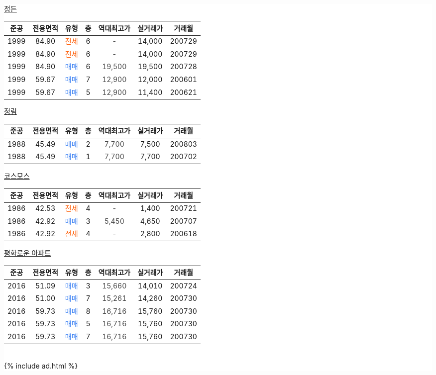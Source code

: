 
[정든](https://search.naver.com/search.naver?query=%EB%8C%80%EC%A0%84%EA%B4%91%EC%97%AD%EC%8B%9C+%EC%84%9C%EA%B5%AC+%EC%A0%95%EB%A6%BC%EB%8F%99+%EC%A0%95%EB%93%A0)

|준공|전용면적|유형|층|역대최고가|실거래가|거래월|
|:---:|:---:|:---:|:---:|:---:|:---:|:---:|
|1999|84.90|<span style="color:#ff5a00">전세</span>|6|<span style="color:#444444">-</span>|14,000|200729|
|1999|84.90|<span style="color:#ff5a00">전세</span>|6|<span style="color:#444444">-</span>|14,000|200729|
|1999|84.90|<span style="color:#4285f3">매매</span>|6|<span style="color:#444444">19,500</span>|19,500|200728|
|1999|59.67|<span style="color:#4285f3">매매</span>|7|<span style="color:#444444">12,900</span>|12,000|200601|
|1999|59.67|<span style="color:#4285f3">매매</span>|5|<span style="color:#444444">12,900</span>|11,400|200621|

[정림](https://search.naver.com/search.naver?query=%EB%8C%80%EC%A0%84%EA%B4%91%EC%97%AD%EC%8B%9C+%EC%84%9C%EA%B5%AC+%EC%A0%95%EB%A6%BC%EB%8F%99+%EC%A0%95%EB%A6%BC)

|준공|전용면적|유형|층|역대최고가|실거래가|거래월|
|:---:|:---:|:---:|:---:|:---:|:---:|:---:|
|1988|45.49|<span style="color:#4285f3">매매</span>|2|<span style="color:#444444">7,700</span>|7,500|200803|
|1988|45.49|<span style="color:#4285f3">매매</span>|1|<span style="color:#444444">7,700</span>|7,700|200702|

[코스모스](https://search.naver.com/search.naver?query=%EB%8C%80%EC%A0%84%EA%B4%91%EC%97%AD%EC%8B%9C+%EC%84%9C%EA%B5%AC+%EC%A0%95%EB%A6%BC%EB%8F%99+%EC%BD%94%EC%8A%A4%EB%AA%A8%EC%8A%A4)

|준공|전용면적|유형|층|역대최고가|실거래가|거래월|
|:---:|:---:|:---:|:---:|:---:|:---:|:---:|
|1986|42.53|<span style="color:#ff5a00">전세</span>|4|<span style="color:#444444">-</span>|1,400|200721|
|1986|42.92|<span style="color:#4285f3">매매</span>|3|<span style="color:#444444">5,450</span>|4,650|200707|
|1986|42.92|<span style="color:#ff5a00">전세</span>|4|<span style="color:#444444">-</span>|2,800|200618|

[평화로운 아파트](https://search.naver.com/search.naver?query=%EB%8C%80%EC%A0%84%EA%B4%91%EC%97%AD%EC%8B%9C+%EC%84%9C%EA%B5%AC+%EC%A0%95%EB%A6%BC%EB%8F%99+%ED%8F%89%ED%99%94%EB%A1%9C%EC%9A%B4+%EC%95%84%ED%8C%8C%ED%8A%B8)

|준공|전용면적|유형|층|역대최고가|실거래가|거래월|
|:---:|:---:|:---:|:---:|:---:|:---:|:---:|
|2016|51.09|<span style="color:#4285f3">매매</span>|3|<span style="color:#444444">15,660</span>|14,010|200724|
|2016|51.00|<span style="color:#4285f3">매매</span>|7|<span style="color:#444444">15,261</span>|14,260|200730|
|2016|59.73|<span style="color:#4285f3">매매</span>|8|<span style="color:#444444">16,716</span>|15,760|200730|
|2016|59.73|<span style="color:#4285f3">매매</span>|5|<span style="color:#444444">16,716</span>|15,760|200730|
|2016|59.73|<span style="color:#4285f3">매매</span>|7|<span style="color:#444444">16,716</span>|15,760|200730|


<br>
{% include ad.html %}
<br>
